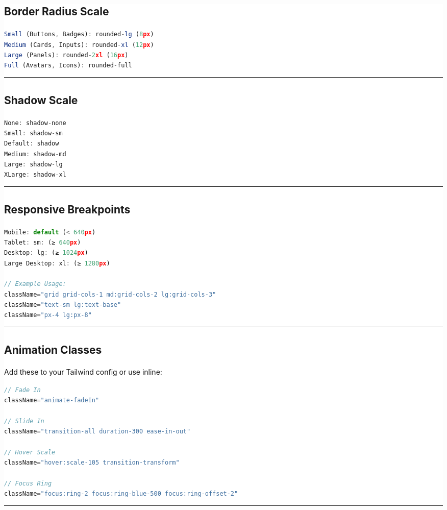 ## Border Radius Scale

```jsx
Small (Buttons, Badges): rounded-lg (8px)
Medium (Cards, Inputs): rounded-xl (12px)
Large (Panels): rounded-2xl (16px)
Full (Avatars, Icons): rounded-full
```

---

## Shadow Scale

```jsx
None: shadow-none
Small: shadow-sm
Default: shadow
Medium: shadow-md
Large: shadow-lg
XLarge: shadow-xl
```

---

## Responsive Breakpoints

```jsx
Mobile: default (< 640px)
Tablet: sm: (≥ 640px)
Desktop: lg: (≥ 1024px)
Large Desktop: xl: (≥ 1280px)

// Example Usage:
className="grid grid-cols-1 md:grid-cols-2 lg:grid-cols-3"
className="text-sm lg:text-base"
className="px-4 lg:px-8"
```

---

## Animation Classes

Add these to your Tailwind config or use inline:

```jsx
// Fade In
className="animate-fadeIn"

// Slide In
className="transition-all duration-300 ease-in-out"

// Hover Scale
className="hover:scale-105 transition-transform"

// Focus Ring
className="focus:ring-2 focus:ring-blue-500 focus:ring-offset-2"
```

---